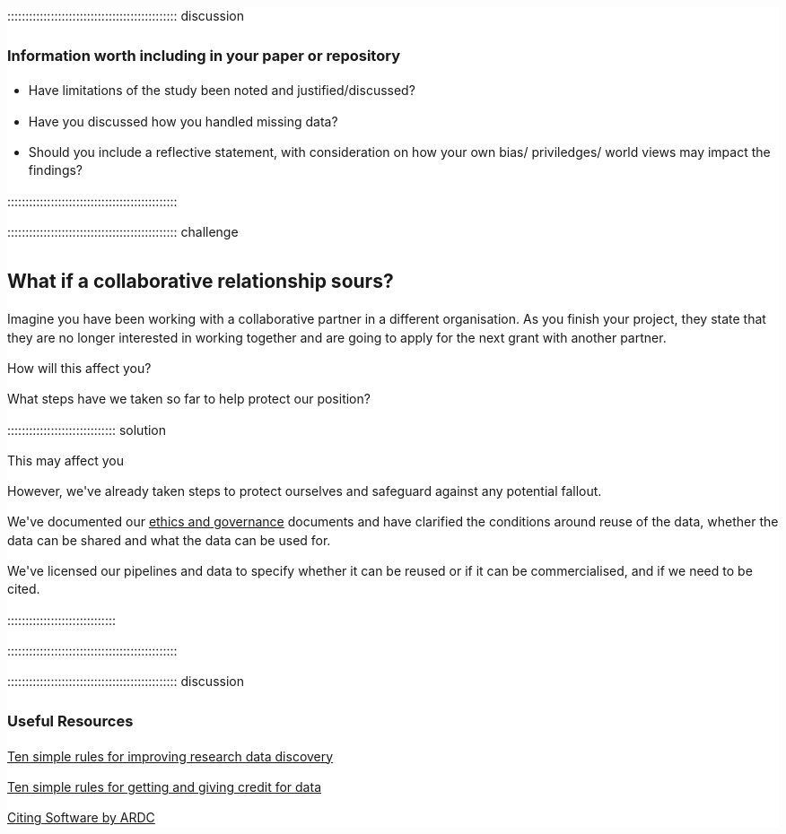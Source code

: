 
::::::::::::::::::::::::::::::::::::::::::::::: discussion

### Information worth including in your paper or repository


 - Have limitations of the study been noted and justified/discussed?

 - Have you discussed how you handled missing data?

 - Should you include a reflective statement, with consideration on how your own bias/ priviledges/ world views may impact the findings?

::::::::::::::::::::::::::::::::::::::::::::::: 

::::::::::::::::::::::::::::::::::::::::::::::: challenge

## What if a collaborative relationship sours?

Imagine you have been working with a collaborative partner in a different organisation. As you finish your project, they state that they are no longer interested in working together and are going to apply for the next grant with another partner.

How will this affect you?

What steps have we taken so far to help protect our position?

:::::::::::::::::::::::::::::: solution

This may affect you 


However, we've already taken steps to protect ourselves and safeguard against any potential fallout.

We've documented our [ethics and governance](episodes/step4Doco.html) documents and have clarified the conditions around reuse of the data, whether the data can be shared and what the data can be used for.

We've licensed our pipelines and data to specify whether it can be reused or if it can be commercialised, and if we need to be cited.



:::::::::::::::::::::::::::::: 

::::::::::::::::::::::::::::::::::::::::::::::: 

::::::::::::::::::::::::::::::::::::::::::::::: discussion

### Useful Resources

[Ten simple rules for improving research data discovery](https://doi.org/10.1371/journal.pcbi.1009768)


[Ten simple rules for getting and giving credit for data](https://doi.org/10.1371/journal.pcbi.1010476)

[Citing Software by ARDC](https://ardc.edu.au/resource/citing-software/)

